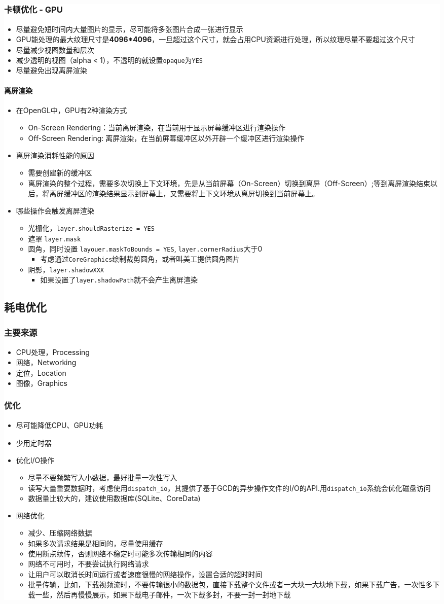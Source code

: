 ### 卡顿优化 - GPU

- 尽量避免短时间内大量图片的显示，尽可能将多张图片合成一张进行显示
- GPU能处理的最大纹理尺寸是**4096*4096**，一旦超过这个尺寸，就会占用CPU资源进行处理，所以纹理尽量不要超过这个尺寸
- 尽量减少视图数量和层次
- 减少透明的视图（alpha < 1），不透明的就设置`opaque`为`YES`
- 尽量避免出现离屏渲染

#### 离屏渲染

- 在OpenGL中，GPU有2种渲染方式
	- On-Screen Rendering：当前离屏渲染，在当前用于显示屏幕缓冲区进行渲染操作
	- Off-Screen Rendering: 离屏渲染，在当前屏幕缓冲区以外开辟一个缓冲区进行渲染操作 

- 离屏渲染消耗性能的原因
	- 需要创建新的缓冲区
	- 离屏渲染的整个过程，需要多次切换上下文环境，先是从当前屏幕（On-Screen）切换到离屏（Off-Screen）;等到离屏渲染结束以后，将离屏缓冲区的渲染结果显示到屏幕上，又需要将上下文环境从离屏切换到当前屏幕上。

- 哪些操作会触发离屏渲染
	- 光栅化，`layer.shouldRasterize = YES`
	- 遮罩 `layer.mask`
	- 圆角，同时设置 `layouer.maskToBounds = YES`, `layer.cornerRadius`大于0
		- 考虑通过`CoreGraphics`绘制裁剪圆角，或者叫美工提供圆角图片
	- 阴影，`layer.shadowXXX`
		- 如果设置了`layer.shadowPath`就不会产生离屏渲染

## 耗电优化

### 主要来源

- CPU处理，Processing
- 网络，Networking
- 定位，Location
- 图像，Graphics

### 优化

- 尽可能降低CPU、GPU功耗
- 少用定时器
- 优化I/O操作
	- 尽量不要频繁写入小数据，最好批量一次性写入 
	- 读写大量重要数据时，考虑使用`dispatch_io`，其提供了基于GCD的异步操作文件的I/O的API.用`dispatch_io`系统会优化磁盘访问
	- 数据量比较大的，建议使用数据库(SQLite、CoreData)

- 网络优化
	- 减少、压缩网络数据
	- 如果多次请求结果是相同的，尽量使用缓存
	- 使用断点续传，否则网络不稳定时可能多次传输相同的内容
	- 网络不可用时，不要尝试执行网络请求
	- 让用户可以取消长时间运行或者速度很慢的网络操作，设置合适的超时时间
	- 批量传输，比如，下载视频流时，不要传输很小的数据包，直接下载整个文件或者一大块一大块地下载，如果下载广告，一次性多下载一些，然后再慢慢展示，如果下载电子邮件，一次下载多封，不要一封一封地下载
